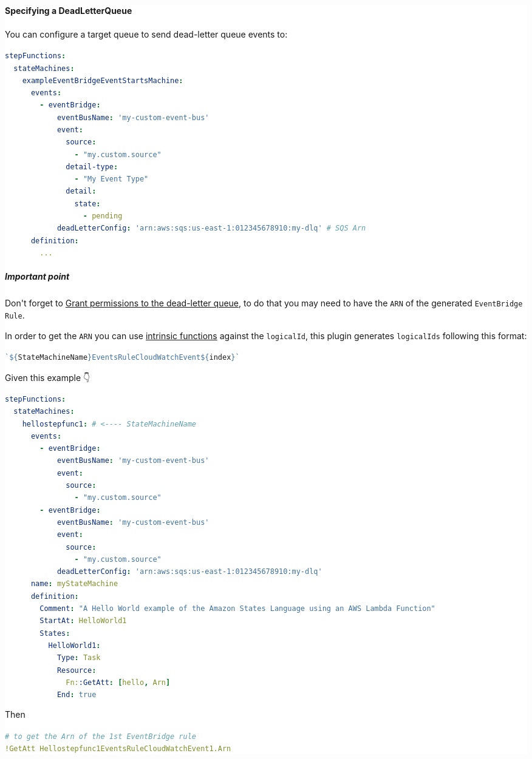 #### Specifying a DeadLetterQueue

You can configure a target queue to send dead-letter queue events to:

```yml
stepFunctions:
  stateMachines:
    exampleEventBridgeEventStartsMachine:
      events:
        - eventBridge:
            eventBusName: 'my-custom-event-bus'
            event:
              source:
                - "my.custom.source"
              detail-type:
                - "My Event Type"
              detail:
                state:
                  - pending
            deadLetterConfig: 'arn:aws:sqs:us-east-1:012345678910:my-dlq' # SQS Arn
      definition:
        ...
```
##### Important point
Don't forget to [Grant permissions to the dead-letter queue](https://docs.aws.amazon.com/eventbridge/latest/userguide/eb-rule-dlq.html#eb-dlq-perms), to do that you may need to have the `ARN` of the generated `EventBridge Rule`.

In order to get the `ARN` you can use [intrinsic functions](https://docs.aws.amazon.com/AWSCloudFormation/latest/UserGuide/intrinsic-function-reference.html) against the `logicalId`, this plugin generates `logicalIds` following this format:
```ts
`${StateMachineName}EventsRuleCloudWatchEvent${index}`
```
Given this example 👇
```yml
stepFunctions:
  stateMachines:
    hellostepfunc1: # <---- StateMachineName
      events:
        - eventBridge:
            eventBusName: 'my-custom-event-bus'
            event:
              source:
                - "my.custom.source"
        - eventBridge:
            eventBusName: 'my-custom-event-bus'
            event:
              source:
                - "my.custom.source"
            deadLetterConfig: 'arn:aws:sqs:us-east-1:012345678910:my-dlq'
      name: myStateMachine
      definition:
        Comment: "A Hello World example of the Amazon States Language using an AWS Lambda Function"
        StartAt: HelloWorld1
        States:
          HelloWorld1:
            Type: Task
            Resource:
              Fn::GetAtt: [hello, Arn]
            End: true
```
Then
```yaml
# to get the Arn of the 1st EventBridge rule
!GetAtt Hellostepfunc1EventsRuleCloudWatchEvent1.Arn
```